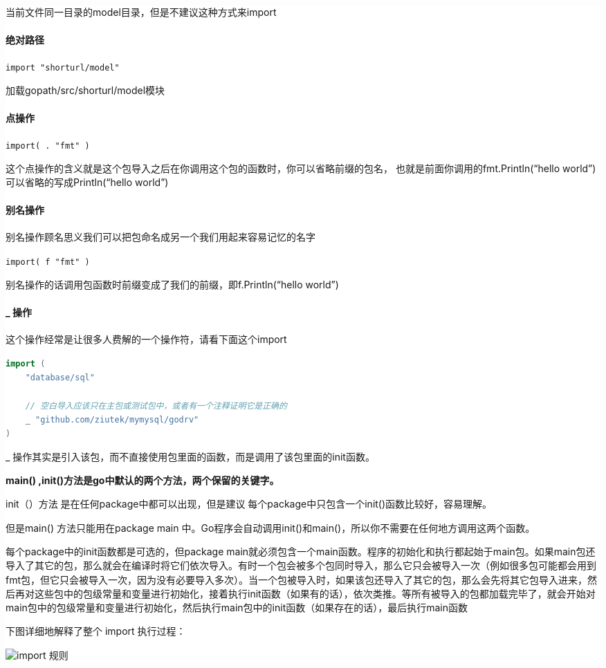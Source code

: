当前文件同一目录的model目录，但是不建议这种方式来import

#### 绝对路径

```
import "shorturl/model"
```

加载gopath/src/shorturl/model模块

#### 点操作

```
import( . "fmt" )
```

这个点操作的含义就是这个包导入之后在你调用这个包的函数时，你可以省略前缀的包名，
也就是前面你调用的fmt.Println(“hello world”)可以省略的写成Println(“hello world”)

#### 别名操作

别名操作顾名思义我们可以把包命名成另一个我们用起来容易记忆的名字

```
import( f "fmt" )
```

别名操作的话调用包函数时前缀变成了我们的前缀，即f.Println(“hello world”)

#### _ 操作

这个操作经常是让很多人费解的一个操作符，请看下面这个import

```go
import ( 
	"database/sql" 

	// 空白导入应该只在主包或测试包中，或者有一个注释证明它是正确的
	_ "github.com/ziutek/mymysql/godrv" 
)
```

_ 操作其实是引入该包，而不直接使用包里面的函数，而是调用了该包里面的init函数。

**main() ,init()方法是go中默认的两个方法，两个保留的关键字。**

init（）方法 是在任何package中都可以出现，但是建议 每个package中只包含一个init()函数比较好，容易理解。

但是main() 方法只能用在package main 中。Go程序会自动调用init()和main()，所以你不需要在任何地方调用这两个函数。

每个package中的init函数都是可选的，但package main就必须包含一个main函数。程序的初始化和执行都起始于main包。如果main包还导入了其它的包，那么就会在编译时将它们依次导入。有时一个包会被多个包同时导入，那么它只会被导入一次（例如很多包可能都会用到fmt包，但它只会被导入一次，因为没有必要导入多次）。当一个包被导入时，如果该包还导入了其它的包，那么会先将其它包导入进来，然后再对这些包中的包级常量和变量进行初始化，接着执行init函数（如果有的话），依次类推。等所有被导入的包都加载完毕了，就会开始对main包中的包级常量和变量进行初始化，然后执行main包中的init函数（如果存在的话），最后执行main函数



下图详细地解释了整个 import 执行过程：

![import 规则](http://static.open-open.com/lib/uploadImg/20131113/20131113222223_265.png)
